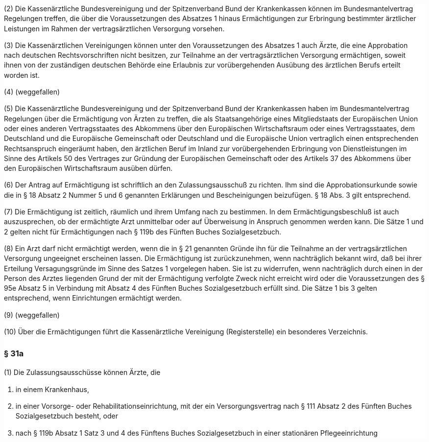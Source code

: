 (2) Die Kassenärztliche Bundesvereinigung und der Spitzenverband Bund der Krankenkassen können im Bundesmantelvertrag Regelungen treffen, die über die Voraussetzungen des Absatzes 1 hinaus Ermächtigungen zur Erbringung bestimmter ärztlicher Leistungen im Rahmen der vertragsärztlichen Versorgung vorsehen.

(3) Die Kassenärztlichen Vereinigungen können unter den Voraussetzungen des Absatzes 1 auch Ärzte, die eine Approbation nach deutschen Rechtsvorschriften nicht besitzen, zur Teilnahme an der vertragsärztlichen Versorgung ermächtigen, soweit ihnen von der zuständigen deutschen Behörde eine Erlaubnis zur vorübergehenden Ausübung des ärztlichen Berufs erteilt worden ist.

(4) (weggefallen)

(5) Die Kassenärztliche Bundesvereinigung und der Spitzenverband Bund der Krankenkassen haben im Bundesmantelvertrag Regelungen über die Ermächtigung von Ärzten zu treffen, die als Staatsangehörige eines Mitgliedstaats der Europäischen Union oder eines anderen Vertragsstaates des Abkommens über den Europäischen Wirtschaftsraum oder eines Vertragsstaates, dem Deutschland und die Europäische Gemeinschaft oder Deutschland und die Europäische Union vertraglich einen entsprechenden Rechtsanspruch eingeräumt haben, den ärztlichen Beruf im Inland zur vorübergehenden Erbringung von Dienstleistungen im Sinne des Artikels 50 des Vertrages zur Gründung der Europäischen Gemeinschaft oder des Artikels 37 des Abkommens über den Europäischen Wirtschaftsraum ausüben dürfen.

(6) Der Antrag auf Ermächtigung ist schriftlich an den Zulassungsausschuß zu richten. Ihm sind die Approbationsurkunde sowie die in § 18 Absatz 2 Nummer 5 und 6 genannten Erklärungen und Bescheinigungen beizufügen. § 18 Abs. 3 gilt entsprechend.

(7) Die Ermächtigung ist zeitlich, räumlich und ihrem Umfang nach zu bestimmen. In dem Ermächtigungsbeschluß ist auch auszusprechen, ob der ermächtigte Arzt unmittelbar oder auf Überweisung in Anspruch genommen werden kann. Die Sätze 1 und 2 gelten nicht für Ermächtigungen nach § 119b des Fünften Buches Sozialgesetzbuch.

(8) Ein Arzt darf nicht ermächtigt werden, wenn die in § 21 genannten Gründe ihn für die Teilnahme an der vertragsärztlichen Versorgung ungeeignet erscheinen lassen. Die Ermächtigung ist zurückzunehmen, wenn nachträglich bekannt wird, daß bei ihrer Erteilung Versagungsgründe im Sinne des Satzes 1 vorgelegen haben. Sie ist zu widerrufen, wenn nachträglich durch einen in der Person des Arztes liegenden Grund der mit der Ermächtigung verfolgte Zweck nicht erreicht wird oder die Voraussetzungen des § 95e Absatz 5 in Verbindung mit Absatz 4 des Fünften Buches Sozialgesetzbuch erfüllt sind. Die Sätze 1 bis 3 gelten entsprechend, wenn Einrichtungen ermächtigt werden.

(9) (weggefallen)

(10) Über die Ermächtigungen führt die Kassenärztliche Vereinigung (Registerstelle) ein besonderes Verzeichnis.


### § 31a

(1) Die Zulassungsausschüsse können Ärzte, die

1.  in einem Krankenhaus,


2.  in einer Vorsorge- oder Rehabilitationseinrichtung, mit der ein Versorgungsvertrag nach § 111 Absatz 2 des Fünften Buches Sozialgesetzbuch besteht, oder


3.  nach § 119b Absatz 1 Satz 3 und 4 des Fünftens Buches Sozialgesetzbuch in einer stationären Pflegeeinrichtung
